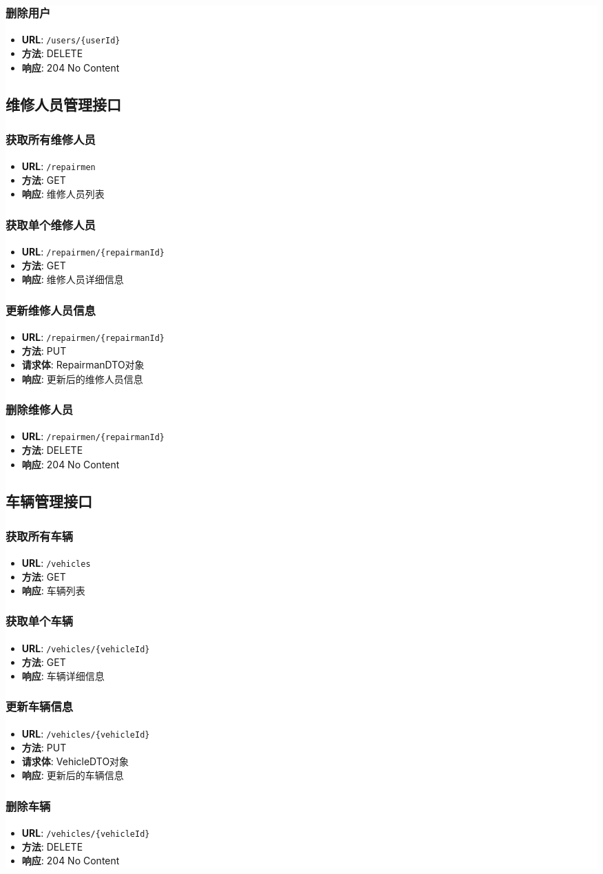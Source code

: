 ### 删除用户
- **URL**: `/users/{userId}`
- **方法**: DELETE
- **响应**: 204 No Content

## 维修人员管理接口

### 获取所有维修人员
- **URL**: `/repairmen`
- **方法**: GET
- **响应**: 维修人员列表

### 获取单个维修人员
- **URL**: `/repairmen/{repairmanId}`
- **方法**: GET
- **响应**: 维修人员详细信息

### 更新维修人员信息
- **URL**: `/repairmen/{repairmanId}`
- **方法**: PUT
- **请求体**: RepairmanDTO对象
- **响应**: 更新后的维修人员信息

### 删除维修人员
- **URL**: `/repairmen/{repairmanId}`
- **方法**: DELETE
- **响应**: 204 No Content

## 车辆管理接口

### 获取所有车辆
- **URL**: `/vehicles`
- **方法**: GET
- **响应**: 车辆列表

### 获取单个车辆
- **URL**: `/vehicles/{vehicleId}`
- **方法**: GET
- **响应**: 车辆详细信息

### 更新车辆信息
- **URL**: `/vehicles/{vehicleId}`
- **方法**: PUT
- **请求体**: VehicleDTO对象
- **响应**: 更新后的车辆信息

### 删除车辆
- **URL**: `/vehicles/{vehicleId}`
- **方法**: DELETE
- **响应**: 204 No Content
